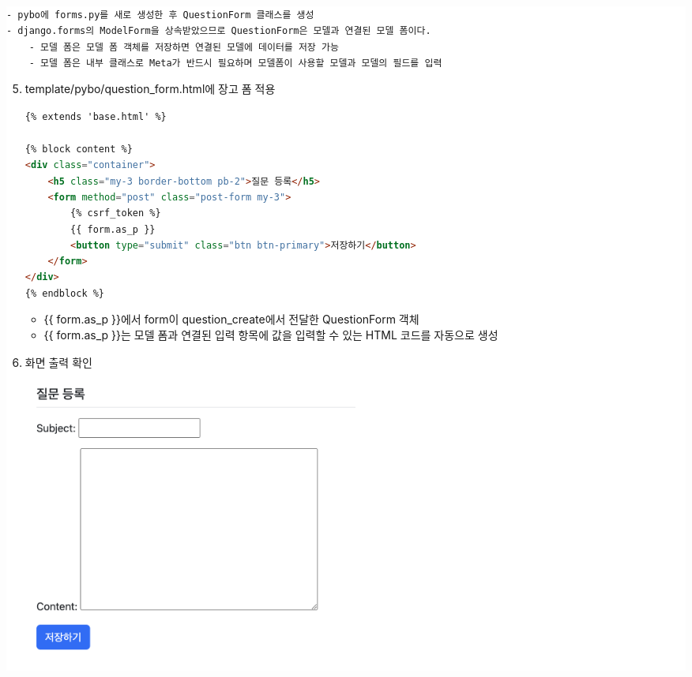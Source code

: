     - pybo에 forms.py를 새로 생성한 후 QuestionForm 클래스를 생성
    - django.forms의 ModelForm을 상속받았으므로 QuestionForm은 모델과 연결된 모델 폼이다.
        - 모델 폼은 모델 폼 객체를 저장하면 연결된 모델에 데이터를 저장 가능
        - 모델 폼은 내부 클래스로 Meta가 반드시 필요하며 모델폼이 사용할 모델과 모델의 필드를 입력
5. template/pybo/question_form.html에 장고 폼 적용
    
    ```html
    {% extends 'base.html' %}
    
    {% block content %}
    <div class="container">
        <h5 class="my-3 border-bottom pb-2">질문 등록</h5>
        <form method="post" class="post-form my-3">
            {% csrf_token %}
            {{ form.as_p }}
            <button type="submit" class="btn btn-primary">저장하기</button>
        </form>
    </div>
    {% endblock %}
    ```
    
    - {{ form.as_p }}에서 form이 question_create에서 전달한 QuestionForm 객체
    - {{ form.as_p }}는 모델 폼과 연결된 입력 항목에 값을 입력할 수 있는 HTML 코드를 자동으로 생성
6. 화면 출력 확인
    
    <img src="/images/regist_question_1.png" width="50%" height="50%" title="question registration 1" alt="queation registration 1">        
    